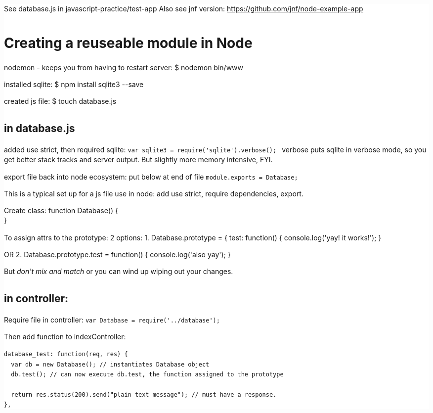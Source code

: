 See database.js in javascript-practice/test-app
Also see jnf version: https://github.com/jnf/node-example-app

# Creating a reuseable module in Node
nodemon - keeps you from having to restart server:
$ nodemon bin/www

installed sqlite:
$ npm install sqlite3 --save

created js file:
$ touch database.js

## in database.js
added use strict, then required sqlite:
`var sqlite3 = require('sqlite').verbose(); `
verbose puts sqlite in verbose mode, so you get better stack tracks and server output. But slightly more memory intensive, FYI.

export file back into node ecosystem:
put below at end of file
`module.exports = Database;`

This is a typical set up for a js file use in node: add use strict, require dependencies, export.

Create class:
function Database() {   
}

To assign attrs to the prototype: 2 options:
1.
Database.prototype = {
  test: function() { console.log('yay! it works!');
}

OR
2. Database.prototype.test = function() { console.log('also yay'); }

But _don't mix and match_ or you can wind up wiping out your changes.

## in controller:

Require file in controller:
`var Database = require('../database');`

Then add function to indexController:
```
database_test: function(req, res) {
  var db = new Database(); // instantiates Database object
  db.test(); // can now execute db.test, the function assigned to the prototype

  return res.status(200).send("plain text message"); // must have a response.
},
```
